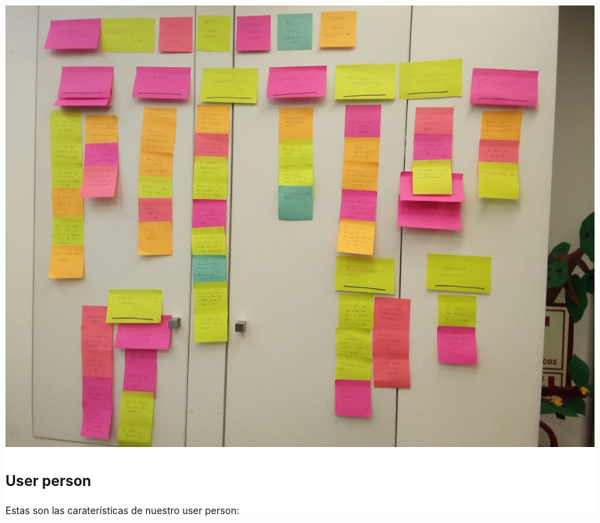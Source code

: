 ![Afinitymap](image/afinitymap.jpeg)<br>

## User person
Estas son las caraterísticas de nuestro user person:
